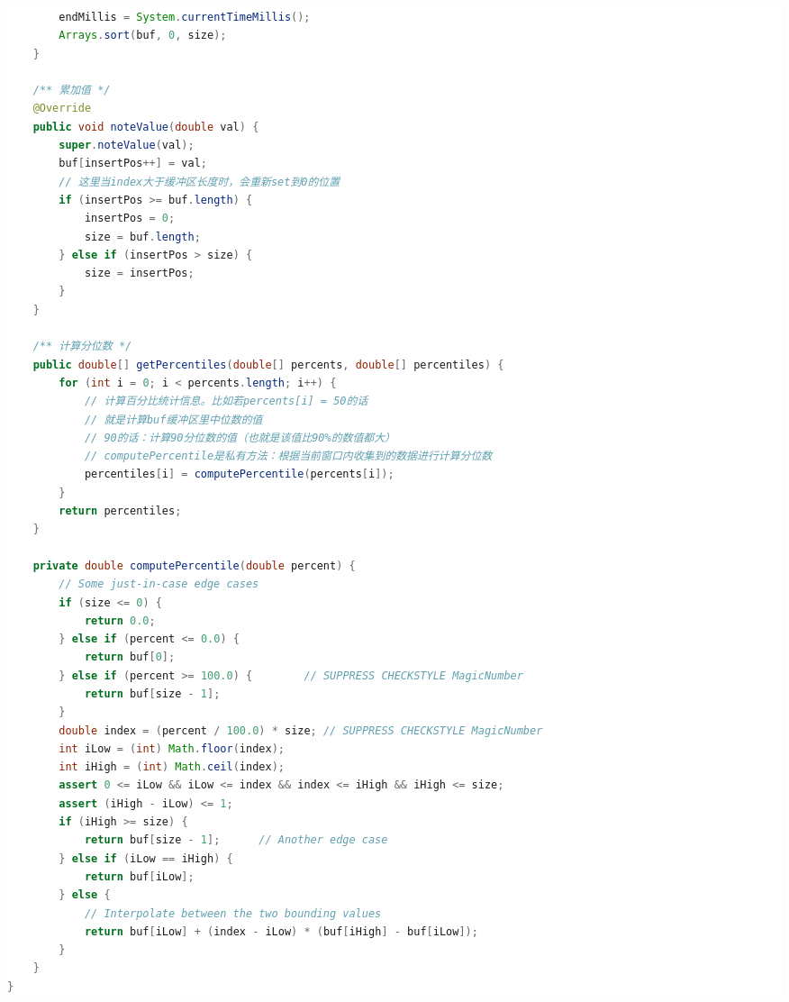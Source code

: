 ```java
        endMillis = System.currentTimeMillis();
        Arrays.sort(buf, 0, size);
    }

    /** 累加值 */
    @Override
    public void noteValue(double val) {
        super.noteValue(val);
        buf[insertPos++] = val;
        // 这里当index大于缓冲区长度时，会重新set到0的位置
        if (insertPos >= buf.length) {
            insertPos = 0;
            size = buf.length;
        } else if (insertPos > size) {
            size = insertPos;
        }
    }

    /** 计算分位数 */
    public double[] getPercentiles(double[] percents, double[] percentiles) {
        for (int i = 0; i < percents.length; i++) {
            // 计算百分比统计信息。比如若percents[i] = 50的话
			// 就是计算buf缓冲区里中位数的值
			// 90的话：计算90分位数的值（也就是该值比90%的数值都大）
			// computePercentile是私有方法：根据当前窗口内收集到的数据进行计算分位数
            percentiles[i] = computePercentile(percents[i]);
        }
        return percentiles;
    }

    private double computePercentile(double percent) {
        // Some just-in-case edge cases
        if (size <= 0) {
            return 0.0;
        } else if (percent <= 0.0) {
            return buf[0];
        } else if (percent >= 100.0) {        // SUPPRESS CHECKSTYLE MagicNumber
            return buf[size - 1];
        }
        double index = (percent / 100.0) * size; // SUPPRESS CHECKSTYLE MagicNumber
        int iLow = (int) Math.floor(index);
        int iHigh = (int) Math.ceil(index);
        assert 0 <= iLow && iLow <= index && index <= iHigh && iHigh <= size;
        assert (iHigh - iLow) <= 1;
        if (iHigh >= size) {
            return buf[size - 1];      // Another edge case
        } else if (iLow == iHigh) {
            return buf[iLow];
        } else {
            // Interpolate between the two bounding values
            return buf[iLow] + (index - iLow) * (buf[iHigh] - buf[iLow]);
        }
    }
}
```
